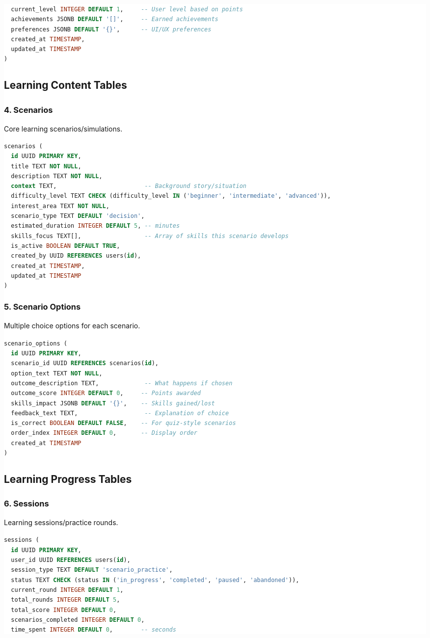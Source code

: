 ```sql
  current_level INTEGER DEFAULT 1,     -- User level based on points
  achievements JSONB DEFAULT '[]',     -- Earned achievements
  preferences JSONB DEFAULT '{}',      -- UI/UX preferences
  created_at TIMESTAMP,
  updated_at TIMESTAMP
)
```

## Learning Content Tables

### 4. Scenarios
Core learning scenarios/simulations.
```sql
scenarios (
  id UUID PRIMARY KEY,
  title TEXT NOT NULL,
  description TEXT NOT NULL,
  context TEXT,                         -- Background story/situation
  difficulty_level TEXT CHECK (difficulty_level IN ('beginner', 'intermediate', 'advanced')),
  interest_area TEXT NOT NULL,
  scenario_type TEXT DEFAULT 'decision',
  estimated_duration INTEGER DEFAULT 5, -- minutes
  skills_focus TEXT[],                  -- Array of skills this scenario develops
  is_active BOOLEAN DEFAULT TRUE,
  created_by UUID REFERENCES users(id),
  created_at TIMESTAMP,
  updated_at TIMESTAMP
)
```

### 5. Scenario Options
Multiple choice options for each scenario.
```sql
scenario_options (
  id UUID PRIMARY KEY,
  scenario_id UUID REFERENCES scenarios(id),
  option_text TEXT NOT NULL,
  outcome_description TEXT,             -- What happens if chosen
  outcome_score INTEGER DEFAULT 0,     -- Points awarded
  skills_impact JSONB DEFAULT '{}',    -- Skills gained/lost
  feedback_text TEXT,                   -- Explanation of choice
  is_correct BOOLEAN DEFAULT FALSE,    -- For quiz-style scenarios
  order_index INTEGER DEFAULT 0,       -- Display order
  created_at TIMESTAMP
)
```

## Learning Progress Tables

### 6. Sessions
Learning sessions/practice rounds.
```sql
sessions (
  id UUID PRIMARY KEY,
  user_id UUID REFERENCES users(id),
  session_type TEXT DEFAULT 'scenario_practice',
  status TEXT CHECK (status IN ('in_progress', 'completed', 'paused', 'abandoned')),
  current_round INTEGER DEFAULT 1,
  total_rounds INTEGER DEFAULT 5,
  total_score INTEGER DEFAULT 0,
  scenarios_completed INTEGER DEFAULT 0,
  time_spent INTEGER DEFAULT 0,        -- seconds
```